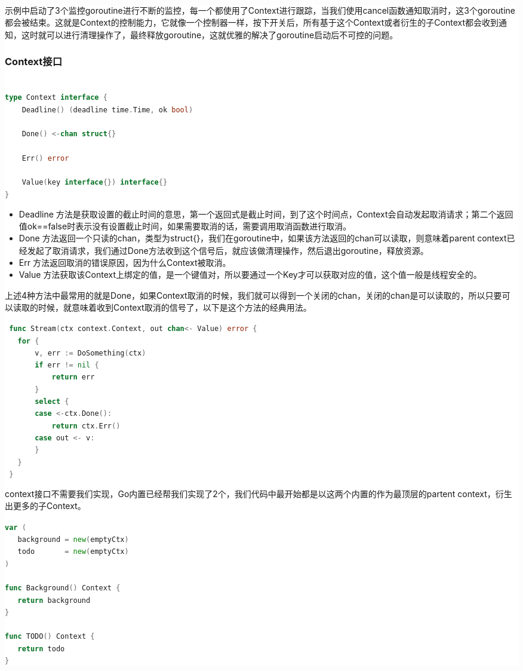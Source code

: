 示例中启动了3个监控goroutine进行不断的监控，每一个都使用了Context进行跟踪，当我们使用cancel函数通知取消时，这3个goroutine都会被结束。这就是Context的控制能力，它就像一个控制器一样，按下开关后，所有基于这个Context或者衍生的子Context都会收到通知，这时就可以进行清理操作了，最终释放goroutine，这就优雅的解决了goroutine启动后不可控的问题。

### Context接口

```go

type Context interface {
	Deadline() (deadline time.Time, ok bool)

	Done() <-chan struct{}

	Err() error

	Value(key interface{}) interface{}
}
```
 
 - Deadline 方法是获取设置的截止时间的意思，第一个返回式是截止时间，到了这个时间点，Context会自动发起取消请求；第二个返回值ok==false时表示没有设置截止时间，如果需要取消的话，需要调用取消函数进行取消。
 - Done 方法返回一个只读的chan，类型为struct{}，我们在goroutine中，如果该方法返回的chan可以读取，则意味着parent context已经发起了取消请求，我们通过Done方法收到这个信号后，就应该做清理操作，然后退出goroutine，释放资源。
 - Err 方法返回取消的错误原因，因为什么Context被取消。
 - Value 方法获取该Context上绑定的值，是一个键值对，所以要通过一个Key才可以获取对应的值，这个值一般是线程安全的。

 上述4种方法中最常用的就是Done，如果Context取消的时候，我们就可以得到一个关闭的chan，关闭的chan是可以读取的，所以只要可以读取的时候，就意味着收到Context取消的信号了，以下是这个方法的经典用法。

 
 ```go
  func Stream(ctx context.Context, out chan<- Value) error {
  	for {
  		v, err := DoSomething(ctx)
  		if err != nil {
  			return err
  		}
  		select {
  		case <-ctx.Done():
  			return ctx.Err()
  		case out <- v:
  		}
  	}
  }
 ```
 
 context接口不需要我们实现，Go内置已经帮我们实现了2个，我们代码中最开始都是以这两个内置的作为最顶层的partent context，衍生出更多的子Context。
 
 ```go
 var (
	background = new(emptyCtx)
	todo       = new(emptyCtx)
)

func Background() Context {
	return background
}

func TODO() Context {
	return todo
}
```
